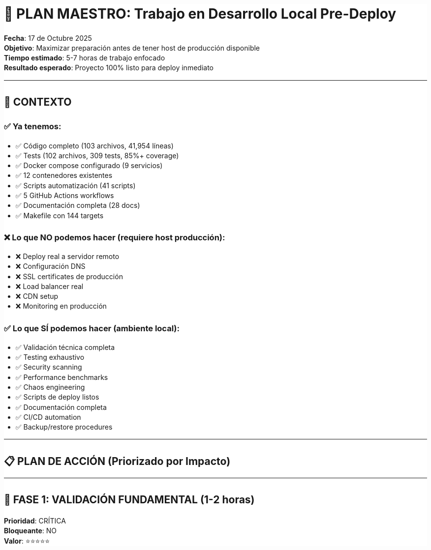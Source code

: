 # 🚀 PLAN MAESTRO: Trabajo en Desarrollo Local Pre-Deploy

**Fecha**: 17 de Octubre 2025  
**Objetivo**: Maximizar preparación antes de tener host de producción disponible  
**Tiempo estimado**: 5-7 horas de trabajo enfocado  
**Resultado esperado**: Proyecto 100% listo para deploy inmediato

---

## 🎯 CONTEXTO

### ✅ Ya tenemos:
- ✅ Código completo (103 archivos, 41,954 líneas)
- ✅ Tests (102 archivos, 309 tests, 85%+ coverage)
- ✅ Docker compose configurado (9 servicios)
- ✅ 12 contenedores existentes
- ✅ Scripts automatización (41 scripts)
- ✅ 5 GitHub Actions workflows
- ✅ Documentación completa (28 docs)
- ✅ Makefile con 144 targets

### ❌ Lo que NO podemos hacer (requiere host producción):
- ❌ Deploy real a servidor remoto
- ❌ Configuración DNS
- ❌ SSL certificates de producción
- ❌ Load balancer real
- ❌ CDN setup
- ❌ Monitoring en producción

### ✅ Lo que SÍ podemos hacer (ambiente local):
- ✅ Validación técnica completa
- ✅ Testing exhaustivo
- ✅ Security scanning
- ✅ Performance benchmarks
- ✅ Chaos engineering
- ✅ Scripts de deploy listos
- ✅ Documentación completa
- ✅ CI/CD automation
- ✅ Backup/restore procedures

---

## 📋 PLAN DE ACCIÓN (Priorizado por Impacto)

---

## 🔴 **FASE 1: VALIDACIÓN FUNDAMENTAL** (1-2 horas)
**Prioridad**: CRÍTICA  
**Bloqueante**: NO  
**Valor**: ⭐⭐⭐⭐⭐
